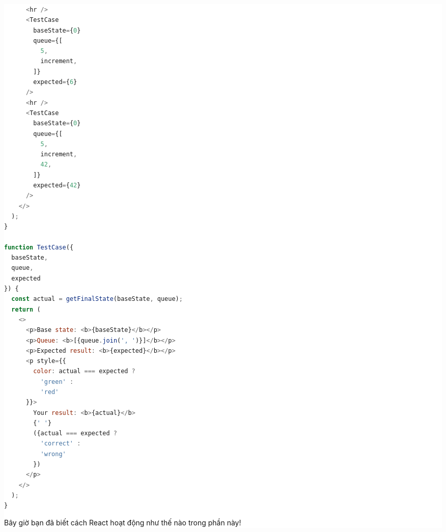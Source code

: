 ```js src/App.js
      <hr />
      <TestCase
        baseState={0}
        queue={[
          5,
          increment,
        ]}
        expected={6}
      />
      <hr />
      <TestCase
        baseState={0}
        queue={[
          5,
          increment,
          42,
        ]}
        expected={42}
      />
    </>
  );
}

function TestCase({
  baseState,
  queue,
  expected
}) {
  const actual = getFinalState(baseState, queue);
  return (
    <>
      <p>Base state: <b>{baseState}</b></p>
      <p>Queue: <b>[{queue.join(', ')}]</b></p>
      <p>Expected result: <b>{expected}</b></p>
      <p style={{
        color: actual === expected ?
          'green' :
          'red'
      }}>
        Your result: <b>{actual}</b>
        {' '}
        ({actual === expected ?
          'correct' :
          'wrong'
        })
      </p>
    </>
  );
}
```

</Sandpack>

Bây giờ bạn đã biết cách React hoạt động như thế nào trong phần này!

</Solution>

</Challenges>